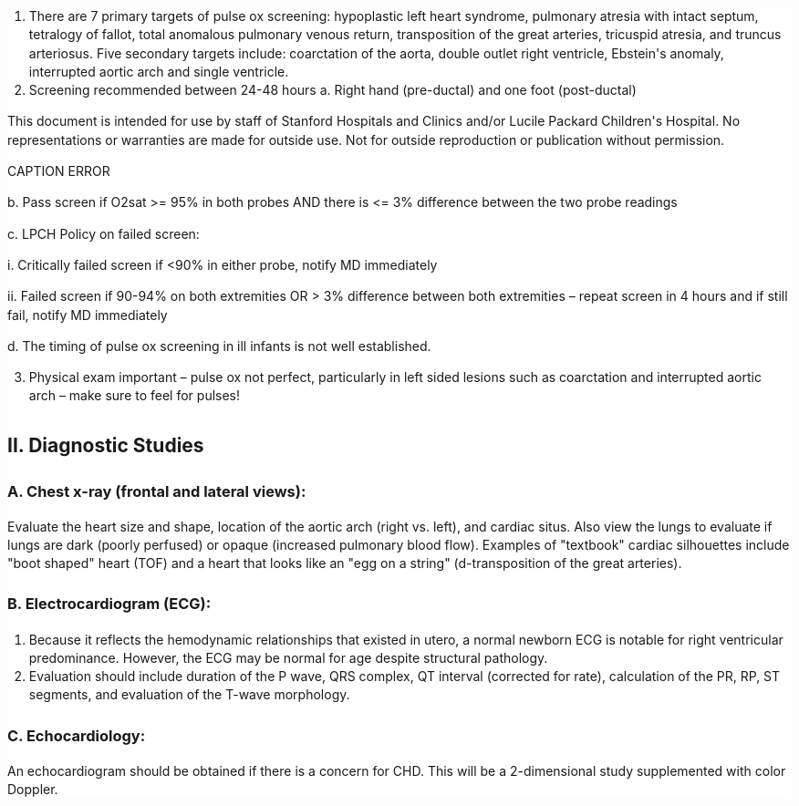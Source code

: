 <a id='ab021be5-8f19-46cb-8441-7cc5240c4d2d'></a>

1. There are 7 primary targets of pulse ox screening: hypoplastic left heart syndrome, pulmonary atresia with intact septum, tetralogy of fallot, total anomalous pulmonary venous return, transposition of the great arteries, tricuspid atresia, and truncus arteriosus. Five secondary targets include: coarctation of the aorta, double outlet right ventricle, Ebstein's anomaly, interrupted aortic arch and single ventricle.
2. Screening recommended between 24-48 hours
   a. Right hand (pre-ductal) and one foot (post-ductal)

<a id='d6ee9dc2-36d4-4e5c-9e9f-b7c2270e0d17'></a>

This document is intended for use by staff of Stanford Hospitals and Clinics and/or Lucile Packard Children's Hospital. No representations or warranties are made for outside use. Not for outside reproduction or publication without permission.

<a id='6281a55d-53da-4687-b2c6-74505dcf8bff'></a>

CAPTION ERROR

<a id='010bcdaa-3583-48b3-8067-c0bd89a3b7e2'></a>

b. Pass screen if O2sat >= 95% in both probes AND there is <= 3% difference between the two probe readings

c. LPCH Policy on failed screen:

i. Critically failed screen if <90% in either probe, notify MD immediately

ii. Failed screen if 90-94% on both extremities OR > 3% difference between both extremities – repeat screen in 4 hours and if still fail, notify MD immediately

d. The timing of pulse ox screening in ill infants is not well established.

3. Physical exam important – pulse ox not perfect, particularly in left sided lesions such as coarctation and interrupted aortic arch – make sure to feel for pulses!

<a id='27609d4d-055e-4321-8b5d-7f0d05510a39'></a>

## II. Diagnostic Studies

### A. Chest x-ray (frontal and lateral views):
Evaluate the heart size and shape, location of the aortic arch (right vs. left), and cardiac situs. Also view the lungs to evaluate if lungs are dark (poorly perfused) or opaque (increased pulmonary blood flow). Examples of "textbook" cardiac silhouettes include "boot shaped" heart (TOF) and a heart that looks like an "egg on a string" (d-transposition of the great arteries).

### B. Electrocardiogram (ECG):
1. Because it reflects the hemodynamic relationships that existed in utero, a normal newborn ECG is notable for right ventricular predominance. However, the ECG may be normal for age despite structural pathology.
2. Evaluation should include duration of the P wave, QRS complex, QT interval (corrected for rate), calculation of the PR, RP, ST segments, and evaluation of the T-wave morphology.

### C. Echocardiology:
An echocardiogram should be obtained if there is a concern for CHD. This will be a 2-dimensional study supplemented with color Doppler.
